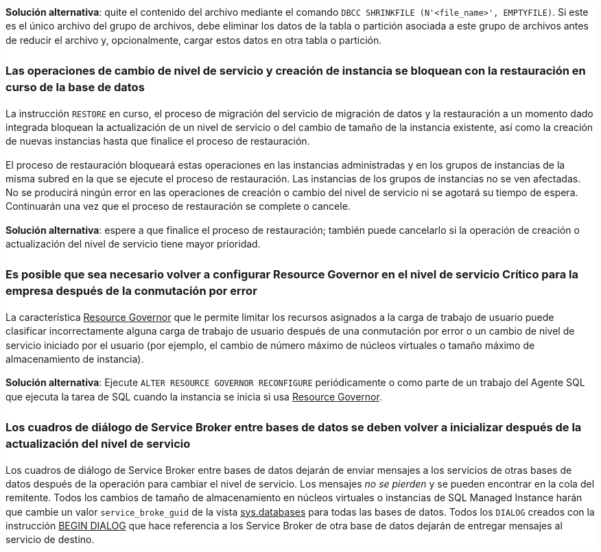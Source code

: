 **Solución alternativa**: quite el contenido del archivo mediante el comando `DBCC SHRINKFILE (N'<file_name>', EMPTYFILE)`. Si este es el único archivo del grupo de archivos, debe eliminar los datos de la tabla o partición asociada a este grupo de archivos antes de reducir el archivo y, opcionalmente, cargar estos datos en otra tabla o partición.

### <a name="change-service-tier-and-create-instance-operations-are-blocked-by-ongoing-database-restore"></a>Las operaciones de cambio de nivel de servicio y creación de instancia se bloquean con la restauración en curso de la base de datos

La instrucción `RESTORE` en curso, el proceso de migración del servicio de migración de datos y la restauración a un momento dado integrada bloquean la actualización de un nivel de servicio o del cambio de tamaño de la instancia existente, así como la creación de nuevas instancias hasta que finalice el proceso de restauración. 

El proceso de restauración bloqueará estas operaciones en las instancias administradas y en los grupos de instancias de la misma subred en la que se ejecute el proceso de restauración. Las instancias de los grupos de instancias no se ven afectadas. No se producirá ningún error en las operaciones de creación o cambio del nivel de servicio ni se agotará su tiempo de espera. Continuarán una vez que el proceso de restauración se complete o cancele.

**Solución alternativa**: espere a que finalice el proceso de restauración; también puede cancelarlo si la operación de creación o actualización del nivel de servicio tiene mayor prioridad.

### <a name="resource-governor-on-business-critical-service-tier-might-need-to-be-reconfigured-after-failover"></a>Es posible que sea necesario volver a configurar Resource Governor en el nivel de servicio Crítico para la empresa después de la conmutación por error

La característica [Resource Governor](/sql/relational-databases/resource-governor/resource-governor) que le permite limitar los recursos asignados a la carga de trabajo de usuario puede clasificar incorrectamente alguna carga de trabajo de usuario después de una conmutación por error o un cambio de nivel de servicio iniciado por el usuario (por ejemplo, el cambio de número máximo de núcleos virtuales o tamaño máximo de almacenamiento de instancia).

**Solución alternativa**: Ejecute `ALTER RESOURCE GOVERNOR RECONFIGURE` periódicamente o como parte de un trabajo del Agente SQL que ejecuta la tarea de SQL cuando la instancia se inicia si usa [Resource Governor](/sql/relational-databases/resource-governor/resource-governor).

### <a name="cross-database-service-broker-dialogs-must-be-reinitialized-after-service-tier-upgrade"></a>Los cuadros de diálogo de Service Broker entre bases de datos se deben volver a inicializar después de la actualización del nivel de servicio

Los cuadros de diálogo de Service Broker entre bases de datos dejarán de enviar mensajes a los servicios de otras bases de datos después de la operación para cambiar el nivel de servicio. Los mensajes *no se pierden* y se pueden encontrar en la cola del remitente. Todos los cambios de tamaño de almacenamiento en núcleos virtuales o instancias de SQL Managed Instance harán que cambie un valor `service_broke_guid` de la vista [sys.databases](/sql/relational-databases/system-catalog-views/sys-databases-transact-sql) para todas las bases de datos. Todos los `DIALOG` creados con la instrucción [BEGIN DIALOG](/sql/t-sql/statements/begin-dialog-conversation-transact-sql) que hace referencia a los Service Broker de otra base de datos dejarán de entregar mensajes al servicio de destino.
